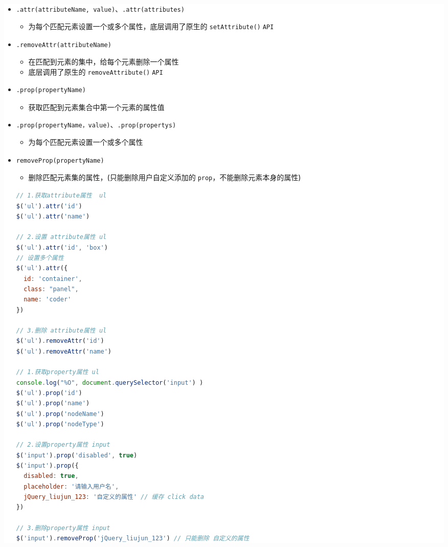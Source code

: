 - `.attr(attributeName, value)`、`.attr(attributes)`

  - 为每个匹配元素设置一个或多个属性，底层调用了原生的 `setAttribute()` `API`

- `.removeAttr(attributeName) `

  - 在匹配到元素的集中，给每个元素删除一个属性
  - 底层调用了原生的 `removeAttribute()` `API`

- `.prop(propertyName)`

  - 获取匹配到元素集合中第一个元素的属性值

- `.prop(propertyName，value)`、`.prop(propertys)`

  - 为每个匹配元素设置一个或多个属性

- `removeProp(propertyName) `

  - 删除匹配元素集的属性，(只能删除用户自定义添加的 `prop`，不能删除元素本身的属性)

  ```js
  // 1.获取attribute属性  ul
  $('ul').attr('id')
  $('ul').attr('name')
  
  // 2.设置 attribute属性 ul
  $('ul').attr('id', 'box')
  // 设置多个属性
  $('ul').attr({ 
    id: 'container',
    class: "panel",
    name: 'coder'
  })
  
  // 3.删除 attribute属性 ul
  $('ul').removeAttr('id')
  $('ul').removeAttr('name')
  
  // 1.获取property属性 ul
  console.log("%O", document.querySelector('input') )
  $('ul').prop('id')
  $('ul').prop('name')
  $('ul').prop('nodeName')
  $('ul').prop('nodeType')
  
  // 2.设置property属性 input
  $('input').prop('disabled', true)
  $('input').prop({
    disabled: true,
    placeholder: '请输入用户名',
    jQuery_liujun_123: '自定义的属性' // 缓存 click data
  })
  
  // 3.删除property属性 input
  $('input').removeProp('jQuery_liujun_123') // 只能删除 自定义的属性
  ```
